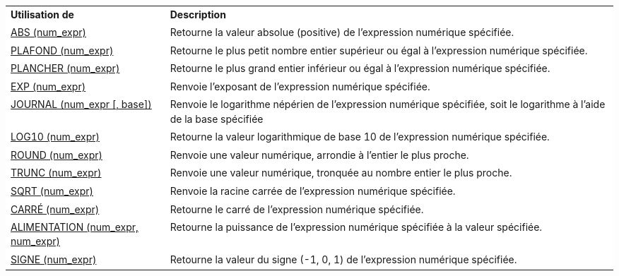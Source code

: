 <table>
<tr>
<td><strong>Utilisation de</strong></td>
<td><strong>Description</strong></td>
</tr>
<tr>
<td><a href="https://msdn.microsoft.com/library/azure/dn782250.aspx#bk_abs">ABS (num_expr)</a></td> 
<td>Retourne la valeur absolue (positive) de l’expression numérique spécifiée.</td>
</tr>
<tr>
<td><a href="https://msdn.microsoft.com/library/azure/dn782250.aspx#bk_ceiling">PLAFOND (num_expr)</a></td> 
<td>Retourne le plus petit nombre entier supérieur ou égal à l’expression numérique spécifiée.</td>
</tr>
<tr>
<td><a href="https://msdn.microsoft.com/library/azure/dn782250.aspx#bk_floor">PLANCHER (num_expr)</a></td> 
<td>Retourne le plus grand entier inférieur ou égal à l’expression numérique spécifiée.</td>
</tr>
<tr>
<td><a href="https://msdn.microsoft.com/library/azure/dn782250.aspx#bk_exp">EXP (num_expr)</a></td> 
<td>Renvoie l’exposant de l’expression numérique spécifiée.</td>
</tr>
<tr>
<td><a href="https://msdn.microsoft.com/library/azure/dn782250.aspx#bk_log">JOURNAL (num_expr [, base])</a></td> 
<td>Renvoie le logarithme népérien de l’expression numérique spécifiée, soit le logarithme à l’aide de la base spécifiée</td>
</tr>
<tr>
<td><a href="https://msdn.microsoft.com/library/azure/dn782250.aspx#bk_log10">LOG10 (num_expr)</a></td> 
<td>Retourne la valeur logarithmique de base 10 de l’expression numérique spécifiée.</td>
</tr>
<tr>
<td><a href="https://msdn.microsoft.com/library/azure/dn782250.aspx#bk_round">ROUND (num_expr)</a></td> 
<td>Renvoie une valeur numérique, arrondie à l’entier le plus proche.</td>
</tr>
<tr>
<td><a href="https://msdn.microsoft.com/library/azure/dn782250.aspx#bk_trunc">TRUNC (num_expr)</a></td> 
<td>Renvoie une valeur numérique, tronquée au nombre entier le plus proche.</td>
</tr>
<tr>
<td><a href="https://msdn.microsoft.com/library/azure/dn782250.aspx#bk_sqrt">SQRT (num_expr)</a></td>   
<td>Renvoie la racine carrée de l’expression numérique spécifiée.</td>
</tr>
<tr>
<td><a href="https://msdn.microsoft.com/library/azure/dn782250.aspx#bk_square">CARRÉ (num_expr)</a></td>   
<td>Retourne le carré de l’expression numérique spécifiée.</td>
</tr>
<tr>
<td><a href="https://msdn.microsoft.com/library/azure/dn782250.aspx#bk_power">ALIMENTATION (num_expr, num_expr)</a></td>   
<td>Retourne la puissance de l’expression numérique spécifiée à la valeur spécifiée.</td>
</tr>
<tr>
<td><a href="https://msdn.microsoft.com/library/azure/dn782250.aspx#bk_sign">SIGNE (num_expr)</a></td>   
<td>Retourne la valeur du signe (-1, 0, 1) de l’expression numérique spécifiée.</td>
</tr>

[1]: ./media/documentdb-sql-query/sql-query1.png
[introduction]: documentdb-introduction.md
[consistency-levels]: documentdb-consistency-levels.md